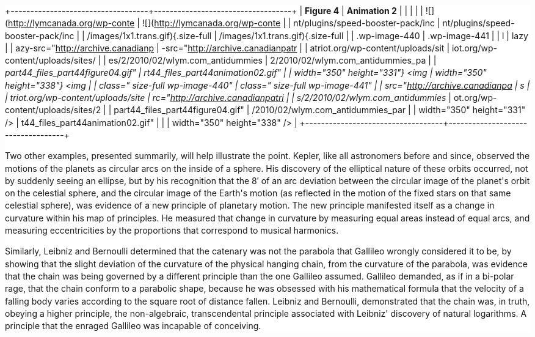 +-----------------------------------+-----------------------------------+
| **Figure 4**                      | **Animation 2**                   |
|                                   |                                   |
| ![](http://lymcanada.org/wp-conte | ![](http://lymcanada.org/wp-conte |
| nt/plugins/speed-booster-pack/inc | nt/plugins/speed-booster-pack/inc |
| /images/1x1.trans.gif){.size-full | /images/1x1.trans.gif){.size-full |
| .wp-image-440                     | .wp-image-441                     |
| l                                 | lazy                              |
| azy-src="http://archive.canadianp | -src="http://archive.canadianpatr |
| atriot.org/wp-content/uploads/sit | iot.org/wp-content/uploads/sites/ |
| es/2/2010/02/wlym.com_antidummies | 2/2010/02/wlym.com_antidummies_pa |
| _part44_files_part44figure04.gif" | rt44_files_part44animation02.gif" |
| width="350" height="331"} \<img   | width="350" height="338"} \<img   |
| class=\" size-full wp-image-440\" | class=\" size-full wp-image-441\" |
| src=\"http://archive.canadianpa   | s                                 |
| triot.org/wp-content/uploads/site | rc=\"http://archive.canadianpatri |
| s/2/2010/02/wlym.com_antidummies_ | ot.org/wp-content/uploads/sites/2 |
| part44_files_part44figure04.gif\" | /2010/02/wlym.com_antidummies_par |
| width=\"350\" height=\"331\" />   | t44_files_part44animation02.gif\" |
|                                   | width=\"350\" height=\"338\" />   |
+-----------------------------------+-----------------------------------+

Two other examples, presented summarily, will help illustrate the point.
Kepler, like all astronomers before and since, observed the motions of
the planets as circular arcs on the inside of a sphere. His discovery of
the elliptical nature of these orbits occurred, not by suddenly seeing
an ellipse, but by his recognition that the 8′ of an arc deviation
between the circular image of the planet's orbit on the celestial
sphere, and the circular image of the Earth's motion (as reflected in
the motion of the fixed stars on that same celestial sphere), was
evidence of a new principle of planetary motion. The new principle
manifested itself as a change in curvature within his map of principles.
He measured that change in curvature by measuring equal areas instead of
equal arcs, and measuring eccentricities by the proportions that
correspond to musical harmonics.

Similarly, Leibniz and Bernoulli determined that the catenary was not
the parabola that Gallileo wrongly considered it to be, by showing that
the slight deviation of the curvature of the physical hanging chain,
from the curvature of the parabola, was evidence that the chain was
being governed by a different principle than the one Gallileo assumed.
Gallileo demanded, as if in a bi-polar rage, that the chain conform to a
parabolic shape, because he was obsessed with his mathematical formula
that the velocity of a falling body varies according to the square root
of distance fallen. Leibniz and Bernoulli, demonstrated that the chain
was, in truth, obeying a higher principle, the non-algebraic,
transcendental principle associated with Leibniz' discovery of natural
logarithms. A principle that the enraged Gallileo was incapable of
conceiving.
